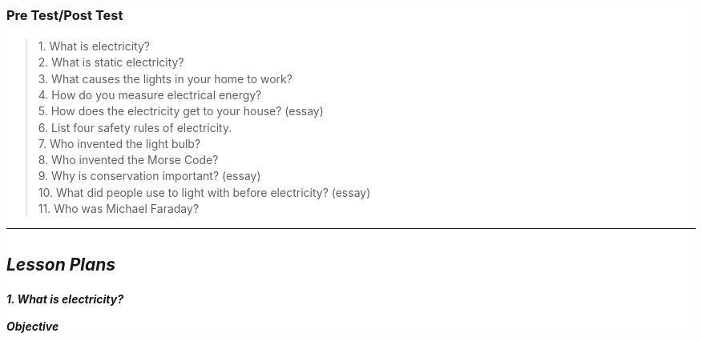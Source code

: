    </dt>
  </dl>
 </blockquote>
 <h3>
  Pre Test/Post Test
 </h3>
 <blockquote>
  <dl>
   <dt>
    1. What is electricity?
    <dt>
     2. What is static electricity?
     <dt>
      3. What causes the lights in your home to work?
      <dt>
       4. How do you measure electrical energy?
       <dt>
        5. How does the electricity get to your house? (essay)
        <dt>
         6. List four safety rules of electricity.
         <dt>
          7. Who invented the light bulb?
          <dt>
           8. Who invented the Morse Code?
           <dt>
            9. Why is conservation important? (essay)
            <dt>
             10. What did people use to light with before electricity? (essay)
             <dt>
              11. Who was Michael Faraday?
             </dt>
            </dt>
           </dt>
          </dt>
         </dt>
        </dt>
       </dt>
      </dt>
     </dt>
    </dt>
   </dt>
  </dl>
 </blockquote>
 <hr/>
 <h2>
  <i>
   Lesson Plans
  </i>
 </h2>
 <p>
  <b>
   <i>
    1. What is electricity?
   </i>
  </b>
  <br/>
 </p>
 <p>
  <b>
   <i>
    <i>
     <b>
      Objective
     </b>